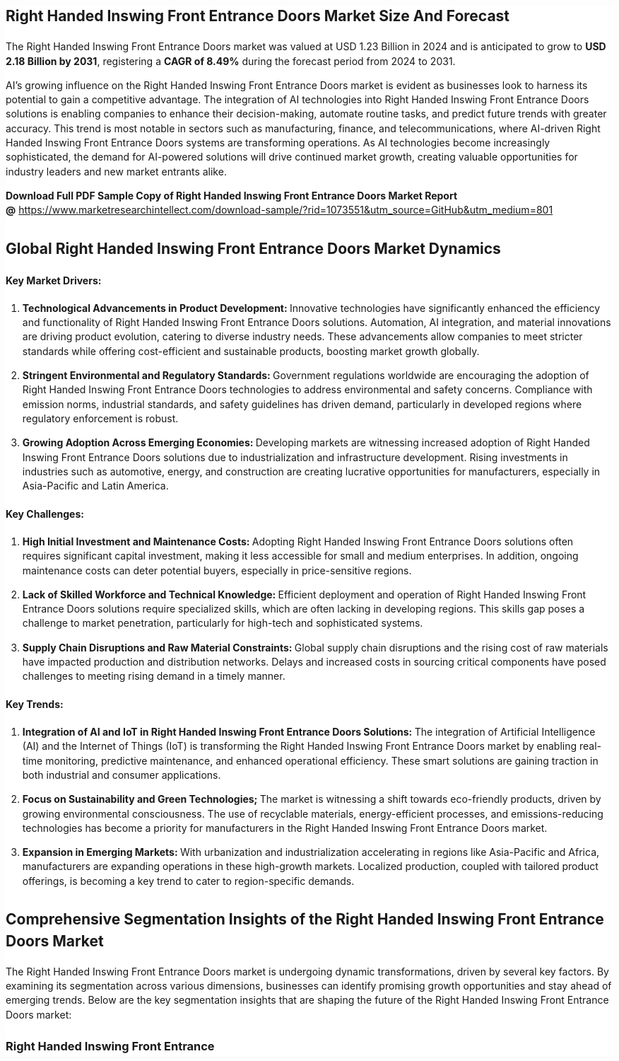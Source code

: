 <h2>Right Handed Inswing Front Entrance Doors Market Size And Forecast</h2><p>The Right Handed Inswing Front Entrance Doors market was valued at USD 1.23 Billion in 2024 and is anticipated to grow to <strong>USD 2.18 Billion by 2031</strong>, registering a <strong>CAGR of 8.49%</strong> during the forecast period from 2024 to 2031.</p><p>AI’s growing influence on the Right Handed Inswing Front Entrance Doors market is evident as businesses look to harness its potential to gain a competitive advantage. The integration of AI technologies into Right Handed Inswing Front Entrance Doors solutions is enabling companies to enhance their decision-making, automate routine tasks, and predict future trends with greater accuracy. This trend is most notable in sectors such as manufacturing, finance, and telecommunications, where AI-driven Right Handed Inswing Front Entrance Doors systems are transforming operations. As AI technologies become increasingly sophisticated, the demand for AI-powered solutions will drive continued market growth, creating valuable opportunities for industry leaders and new market entrants alike.</p><p><strong>Download Full PDF Sample Copy of Right Handed Inswing Front Entrance Doors Market Report @</strong>&nbsp;<a href="https://www.marketresearchintellect.com/download-sample/?rid=1073551&amp;utm_source=GitHub&amp;utm_medium=801">https://www.marketresearchintellect.com/download-sample/?rid=1073551&amp;utm_source=GitHub&amp;utm_medium=801</a></p><h2>Global Right Handed Inswing Front Entrance Doors Market Dynamics</h2><h4><strong>Key Market Drivers:</strong></h4><ol><li><p><strong>Technological Advancements in Product Development:&nbsp;</strong>Innovative technologies have significantly enhanced the efficiency and functionality of Right Handed Inswing Front Entrance Doors solutions. Automation, AI integration, and material innovations are driving product evolution, catering to diverse industry needs. These advancements allow companies to meet stricter standards while offering cost-efficient and sustainable products, boosting market growth globally.</p></li><li><p><strong>Stringent Environmental and Regulatory Standards:&nbsp;</strong>Government regulations worldwide are encouraging the adoption of Right Handed Inswing Front Entrance Doors technologies to address environmental and safety concerns. Compliance with emission norms, industrial standards, and safety guidelines has driven demand, particularly in developed regions where regulatory enforcement is robust.</p></li><li><p><strong>Growing Adoption Across Emerging Economies:&nbsp;</strong>Developing markets are witnessing increased adoption of Right Handed Inswing Front Entrance Doors solutions due to industrialization and infrastructure development. Rising investments in industries such as automotive, energy, and construction are creating lucrative opportunities for manufacturers, especially in Asia-Pacific and Latin America.</p></li></ol><h4><strong>Key Challenges:</strong></h4><ol><li><p><strong>High Initial Investment and Maintenance Costs:&nbsp;</strong>Adopting Right Handed Inswing Front Entrance Doors solutions often requires significant capital investment, making it less accessible for small and medium enterprises. In addition, ongoing maintenance costs can deter potential buyers, especially in price-sensitive regions.</p></li><li><p><strong>Lack of Skilled Workforce and Technical Knowledge:&nbsp;</strong>Efficient deployment and operation of Right Handed Inswing Front Entrance Doors solutions require specialized skills, which are often lacking in developing regions. This skills gap poses a challenge to market penetration, particularly for high-tech and sophisticated systems.</p></li><li><p><strong>Supply Chain Disruptions and Raw Material Constraints:&nbsp;</strong>Global supply chain disruptions and the rising cost of raw materials have impacted production and distribution networks. Delays and increased costs in sourcing critical components have posed challenges to meeting rising demand in a timely manner.</p></li></ol><h4><strong>Key Trends:</strong></h4><ol><li><p><strong>Integration of AI and IoT in Right Handed Inswing Front Entrance Doors Solutions:&nbsp;</strong>The integration of Artificial Intelligence (AI) and the Internet of Things (IoT) is transforming the Right Handed Inswing Front Entrance Doors market by enabling real-time monitoring, predictive maintenance, and enhanced operational efficiency. These smart solutions are gaining traction in both industrial and consumer applications.</p></li><li><p><strong>Focus on Sustainability and Green Technologies;&nbsp;</strong>The market is witnessing a shift towards eco-friendly products, driven by growing environmental consciousness. The use of recyclable materials, energy-efficient processes, and emissions-reducing technologies has become a priority for manufacturers in the Right Handed Inswing Front Entrance Doors market.</p></li><li><p><strong>Expansion in Emerging Markets:&nbsp;</strong>With urbanization and industrialization accelerating in regions like Asia-Pacific and Africa, manufacturers are expanding operations in these high-growth markets. Localized production, coupled with tailored product offerings, is becoming a key trend to cater to region-specific demands.</p></li></ol><div class="article-main__content" data-test-id="publishing-text-block"><h2>Comprehensive Segmentation Insights of the Right Handed Inswing Front Entrance Doors Market</h2><p>The Right Handed Inswing Front Entrance Doors market is undergoing dynamic transformations, driven by several key factors. By examining its segmentation across various dimensions, businesses can identify promising growth opportunities and stay ahead of emerging trends. Below are the key segmentation insights that are shaping the future of the Right Handed Inswing Front Entrance Doors market:</p><h3><strong>Right Handed Inswing Front Entrance